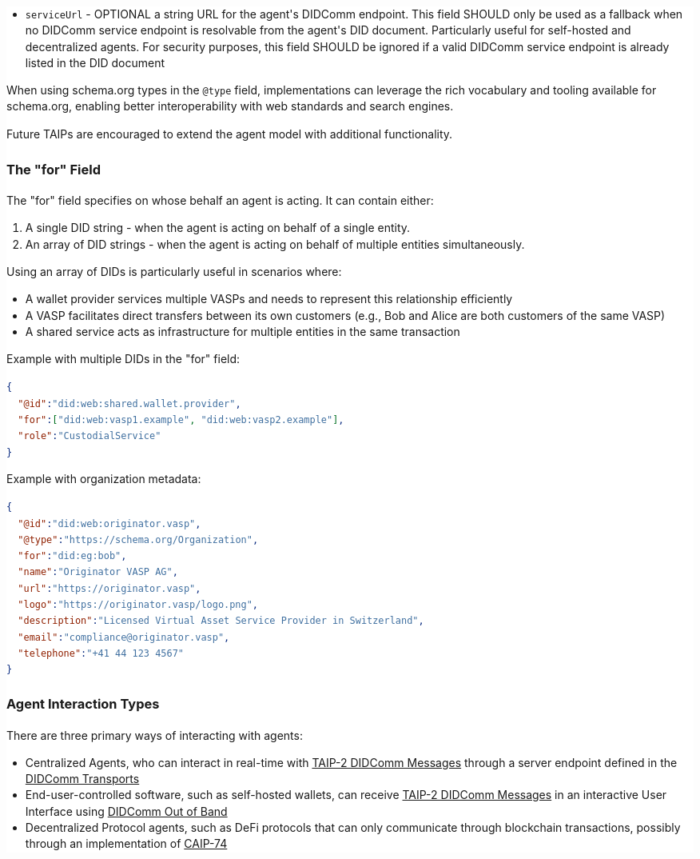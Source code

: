 - `serviceUrl` - OPTIONAL a string URL for the agent's DIDComm endpoint. This field SHOULD only be used as a fallback when no DIDComm service endpoint is resolvable from the agent's DID document. Particularly useful for self-hosted and decentralized agents. For security purposes, this field SHOULD be ignored if a valid DIDComm service endpoint is already listed in the DID document

When using schema.org types in the `@type` field, implementations can leverage the rich vocabulary and tooling available for schema.org, enabling better interoperability with web standards and search engines.

Future TAIPs are encouraged to extend the agent model with additional functionality.

### The "for" Field

The "for" field specifies on whose behalf an agent is acting. It can contain either:

1. A single DID string - when the agent is acting on behalf of a single entity.
2. An array of DID strings - when the agent is acting on behalf of multiple entities simultaneously.

Using an array of DIDs is particularly useful in scenarios where:
- A wallet provider services multiple VASPs and needs to represent this relationship efficiently
- A VASP facilitates direct transfers between its own customers (e.g., Bob and Alice are both customers of the same VASP)
- A shared service acts as infrastructure for multiple entities in the same transaction

Example with multiple DIDs in the "for" field:
```json
{
  "@id":"did:web:shared.wallet.provider",
  "for":["did:web:vasp1.example", "did:web:vasp2.example"],
  "role":"CustodialService"
}
```

Example with organization metadata:
```json
{
  "@id":"did:web:originator.vasp",
  "@type":"https://schema.org/Organization",
  "for":"did:eg:bob",
  "name":"Originator VASP AG",
  "url":"https://originator.vasp",
  "logo":"https://originator.vasp/logo.png",
  "description":"Licensed Virtual Asset Service Provider in Switzerland",
  "email":"compliance@originator.vasp",
  "telephone":"+41 44 123 4567"
}
```

### Agent Interaction Types

There are three primary ways of interacting with agents:

- Centralized Agents, who can interact in real-time with [TAIP-2 DIDComm Messages][TAIP-2] through a server endpoint defined in the [DIDComm Transports][DIDCommTransports]
- End-user-controlled software, such as self-hosted wallets, can receive [TAIP-2 DIDComm Messages][TAIP-2] in an interactive User Interface using [DIDComm Out of Band][DIDCommOOB]
- Decentralized Protocol agents, such as DeFi protocols that can only communicate through blockchain transactions, possibly through an implementation of [CAIP-74]


[TAIP-2]: ./taip-2
[TAIP-3]: ./taip-3
[TAIP-4]: ./taip-4
[TAIP-6]: ./taip-6
[TAIP-7]: ./taip-7
[DID]: https://www.w3.org/TR/did-core/
[DIDComm]: https://identity.foundation/didcomm-messaging/spec/v2.1/
[DIDCommTransports]: <https://identity.foundation/didcomm-messaging/spec/v2.1/#transports>
[DIDCommOOB]: <https://identity.foundation/didcomm-messaging/spec/v2.1/#out-of-band-messages>
[PKH-DID]: <https://github.com/w3c-ccg/did-pkh/blob/main/did-pkh-method-draft.md>
[WEB-DID]: <https://www.w3.org/did-method-web/>
[ISO-20022]: <https://www.iso20022.org>
[ISO-8583]: <https://en.wikipedia.org/wiki/ISO_8583>
[CAIP-10]: <https://chainagnostic.org/CAIPs/caip-10>
[CAIP-74]: <https://chainagnostic.org/CAIPs/caip-74>